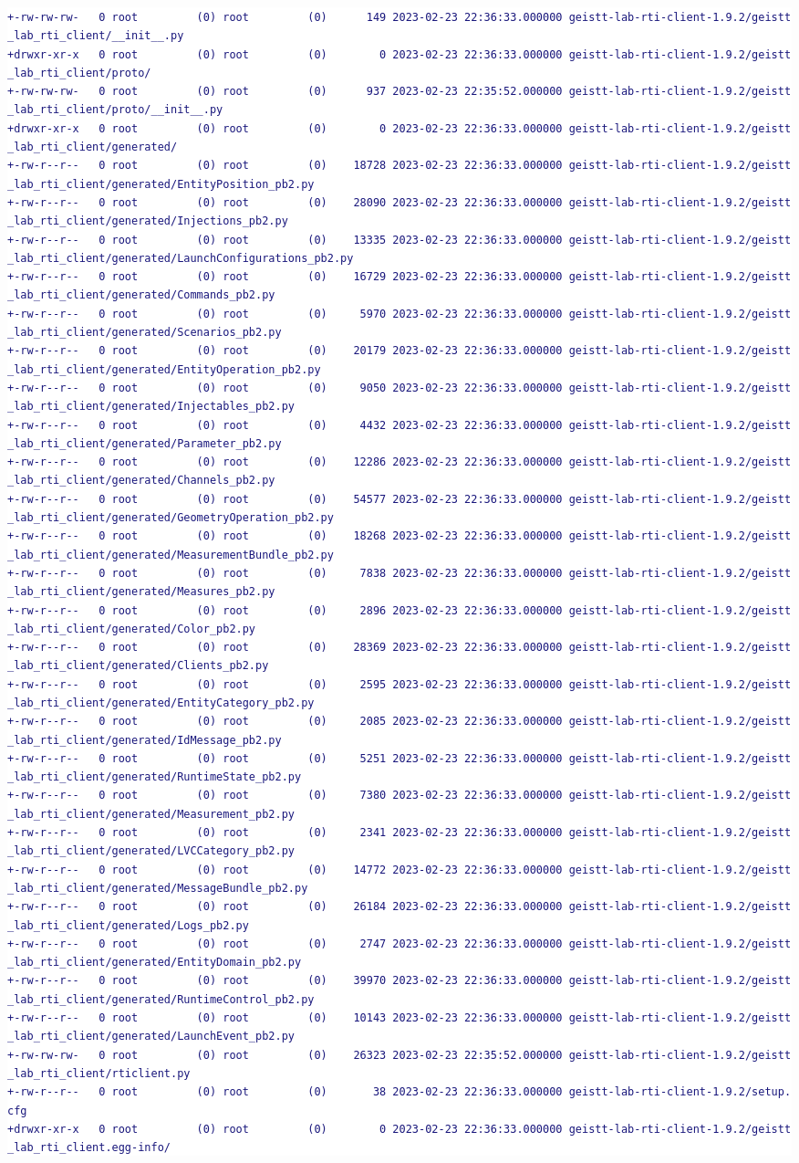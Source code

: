 ```diff
+-rw-rw-rw-   0 root         (0) root         (0)      149 2023-02-23 22:36:33.000000 geistt-lab-rti-client-1.9.2/geistt_lab_rti_client/__init__.py
+drwxr-xr-x   0 root         (0) root         (0)        0 2023-02-23 22:36:33.000000 geistt-lab-rti-client-1.9.2/geistt_lab_rti_client/proto/
+-rw-rw-rw-   0 root         (0) root         (0)      937 2023-02-23 22:35:52.000000 geistt-lab-rti-client-1.9.2/geistt_lab_rti_client/proto/__init__.py
+drwxr-xr-x   0 root         (0) root         (0)        0 2023-02-23 22:36:33.000000 geistt-lab-rti-client-1.9.2/geistt_lab_rti_client/generated/
+-rw-r--r--   0 root         (0) root         (0)    18728 2023-02-23 22:36:33.000000 geistt-lab-rti-client-1.9.2/geistt_lab_rti_client/generated/EntityPosition_pb2.py
+-rw-r--r--   0 root         (0) root         (0)    28090 2023-02-23 22:36:33.000000 geistt-lab-rti-client-1.9.2/geistt_lab_rti_client/generated/Injections_pb2.py
+-rw-r--r--   0 root         (0) root         (0)    13335 2023-02-23 22:36:33.000000 geistt-lab-rti-client-1.9.2/geistt_lab_rti_client/generated/LaunchConfigurations_pb2.py
+-rw-r--r--   0 root         (0) root         (0)    16729 2023-02-23 22:36:33.000000 geistt-lab-rti-client-1.9.2/geistt_lab_rti_client/generated/Commands_pb2.py
+-rw-r--r--   0 root         (0) root         (0)     5970 2023-02-23 22:36:33.000000 geistt-lab-rti-client-1.9.2/geistt_lab_rti_client/generated/Scenarios_pb2.py
+-rw-r--r--   0 root         (0) root         (0)    20179 2023-02-23 22:36:33.000000 geistt-lab-rti-client-1.9.2/geistt_lab_rti_client/generated/EntityOperation_pb2.py
+-rw-r--r--   0 root         (0) root         (0)     9050 2023-02-23 22:36:33.000000 geistt-lab-rti-client-1.9.2/geistt_lab_rti_client/generated/Injectables_pb2.py
+-rw-r--r--   0 root         (0) root         (0)     4432 2023-02-23 22:36:33.000000 geistt-lab-rti-client-1.9.2/geistt_lab_rti_client/generated/Parameter_pb2.py
+-rw-r--r--   0 root         (0) root         (0)    12286 2023-02-23 22:36:33.000000 geistt-lab-rti-client-1.9.2/geistt_lab_rti_client/generated/Channels_pb2.py
+-rw-r--r--   0 root         (0) root         (0)    54577 2023-02-23 22:36:33.000000 geistt-lab-rti-client-1.9.2/geistt_lab_rti_client/generated/GeometryOperation_pb2.py
+-rw-r--r--   0 root         (0) root         (0)    18268 2023-02-23 22:36:33.000000 geistt-lab-rti-client-1.9.2/geistt_lab_rti_client/generated/MeasurementBundle_pb2.py
+-rw-r--r--   0 root         (0) root         (0)     7838 2023-02-23 22:36:33.000000 geistt-lab-rti-client-1.9.2/geistt_lab_rti_client/generated/Measures_pb2.py
+-rw-r--r--   0 root         (0) root         (0)     2896 2023-02-23 22:36:33.000000 geistt-lab-rti-client-1.9.2/geistt_lab_rti_client/generated/Color_pb2.py
+-rw-r--r--   0 root         (0) root         (0)    28369 2023-02-23 22:36:33.000000 geistt-lab-rti-client-1.9.2/geistt_lab_rti_client/generated/Clients_pb2.py
+-rw-r--r--   0 root         (0) root         (0)     2595 2023-02-23 22:36:33.000000 geistt-lab-rti-client-1.9.2/geistt_lab_rti_client/generated/EntityCategory_pb2.py
+-rw-r--r--   0 root         (0) root         (0)     2085 2023-02-23 22:36:33.000000 geistt-lab-rti-client-1.9.2/geistt_lab_rti_client/generated/IdMessage_pb2.py
+-rw-r--r--   0 root         (0) root         (0)     5251 2023-02-23 22:36:33.000000 geistt-lab-rti-client-1.9.2/geistt_lab_rti_client/generated/RuntimeState_pb2.py
+-rw-r--r--   0 root         (0) root         (0)     7380 2023-02-23 22:36:33.000000 geistt-lab-rti-client-1.9.2/geistt_lab_rti_client/generated/Measurement_pb2.py
+-rw-r--r--   0 root         (0) root         (0)     2341 2023-02-23 22:36:33.000000 geistt-lab-rti-client-1.9.2/geistt_lab_rti_client/generated/LVCCategory_pb2.py
+-rw-r--r--   0 root         (0) root         (0)    14772 2023-02-23 22:36:33.000000 geistt-lab-rti-client-1.9.2/geistt_lab_rti_client/generated/MessageBundle_pb2.py
+-rw-r--r--   0 root         (0) root         (0)    26184 2023-02-23 22:36:33.000000 geistt-lab-rti-client-1.9.2/geistt_lab_rti_client/generated/Logs_pb2.py
+-rw-r--r--   0 root         (0) root         (0)     2747 2023-02-23 22:36:33.000000 geistt-lab-rti-client-1.9.2/geistt_lab_rti_client/generated/EntityDomain_pb2.py
+-rw-r--r--   0 root         (0) root         (0)    39970 2023-02-23 22:36:33.000000 geistt-lab-rti-client-1.9.2/geistt_lab_rti_client/generated/RuntimeControl_pb2.py
+-rw-r--r--   0 root         (0) root         (0)    10143 2023-02-23 22:36:33.000000 geistt-lab-rti-client-1.9.2/geistt_lab_rti_client/generated/LaunchEvent_pb2.py
+-rw-rw-rw-   0 root         (0) root         (0)    26323 2023-02-23 22:35:52.000000 geistt-lab-rti-client-1.9.2/geistt_lab_rti_client/rticlient.py
+-rw-r--r--   0 root         (0) root         (0)       38 2023-02-23 22:36:33.000000 geistt-lab-rti-client-1.9.2/setup.cfg
+drwxr-xr-x   0 root         (0) root         (0)        0 2023-02-23 22:36:33.000000 geistt-lab-rti-client-1.9.2/geistt_lab_rti_client.egg-info/
```